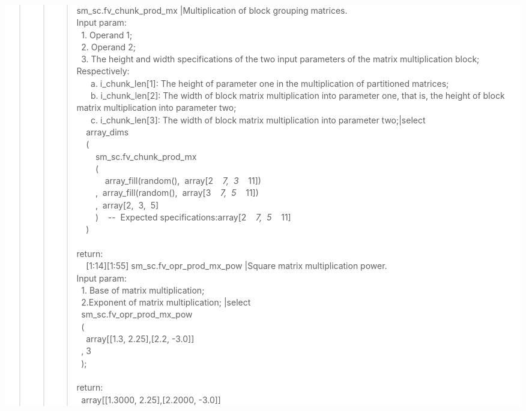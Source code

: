 >>> sm_sc.fv_chunk_prod_mx        |Multiplication of block grouping matrices.<br>Input param:<br>&nbsp;&nbsp;1. Operand 1; <br>&nbsp;&nbsp;2. Operand 2; <br>&nbsp;&nbsp;3. The height and width specifications of the two input parameters of the matrix multiplication block; Respectively:<br>&nbsp;&nbsp;&nbsp;&nbsp;&nbsp;&nbsp;a. i_chunk_len[1]: The height of parameter one in the multiplication of partitioned matrices;<br>&nbsp;&nbsp;&nbsp;&nbsp;&nbsp;&nbsp;b. i_chunk_len[2]: The width of block matrix multiplication into parameter one, that is, the height of block matrix multiplication into parameter two;<br>&nbsp;&nbsp;&nbsp;&nbsp;&nbsp;&nbsp;c. i_chunk_len[3]: The width of block matrix multiplication into parameter two;|select&nbsp;&nbsp;<br>&nbsp;&nbsp;&nbsp;&nbsp;array_dims<br>&nbsp;&nbsp;&nbsp;&nbsp;(<br>&nbsp;&nbsp;&nbsp;&nbsp;&nbsp;&nbsp;&nbsp;&nbsp;sm_sc.fv_chunk_prod_mx<br>&nbsp;&nbsp;&nbsp;&nbsp;&nbsp;&nbsp;&nbsp;&nbsp;(<br>&nbsp;&nbsp;&nbsp;&nbsp;&nbsp;&nbsp;&nbsp;&nbsp;&nbsp;&nbsp;&nbsp;&nbsp;array_fill(random(),&nbsp;&nbsp;array[2&nbsp;&nbsp;*&nbsp;&nbsp;7,&nbsp;&nbsp;3&nbsp;&nbsp;*&nbsp;&nbsp;11])<br>&nbsp;&nbsp;&nbsp;&nbsp;&nbsp;&nbsp;&nbsp;&nbsp;,&nbsp;&nbsp;array_fill(random(),&nbsp;&nbsp;array[3&nbsp;&nbsp;*&nbsp;&nbsp;7,&nbsp;&nbsp;5&nbsp;&nbsp;*&nbsp;&nbsp;11])<br>&nbsp;&nbsp;&nbsp;&nbsp;&nbsp;&nbsp;&nbsp;&nbsp;,&nbsp;&nbsp;array[2,&nbsp;&nbsp;3,&nbsp;&nbsp;5]<br>&nbsp;&nbsp;&nbsp;&nbsp;&nbsp;&nbsp;&nbsp;&nbsp;)&nbsp;&nbsp;&nbsp;&nbsp;--&nbsp;&nbsp;Expected specifications:array[2&nbsp;&nbsp;*&nbsp;&nbsp;7,&nbsp;&nbsp;5&nbsp;&nbsp;*&nbsp;&nbsp;11]<br>&nbsp;&nbsp;&nbsp;&nbsp;)<br>&nbsp;&nbsp;&nbsp;&nbsp;<br>return:<br>&nbsp;&nbsp;&nbsp;&nbsp;[1:14][1:55]
>>> sm_sc.fv_opr_prod_mx_pow      |Square matrix multiplication power.<br>Input param:<br>&nbsp;&nbsp;1. Base of matrix multiplication; <br>&nbsp;&nbsp;2.Exponent of matrix multiplication; |select<br>&nbsp;&nbsp;sm_sc.fv_opr_prod_mx_pow   <br>&nbsp;&nbsp;(<br>&nbsp;&nbsp;&nbsp;&nbsp;array[[1.3, 2.25],[2.2, -3.0]]<br>&nbsp;&nbsp;, 3<br>&nbsp;&nbsp;);                               <br><br>return:<br>&nbsp;&nbsp;array[[1.3000, 2.25],[2.2000, -3.0]]

